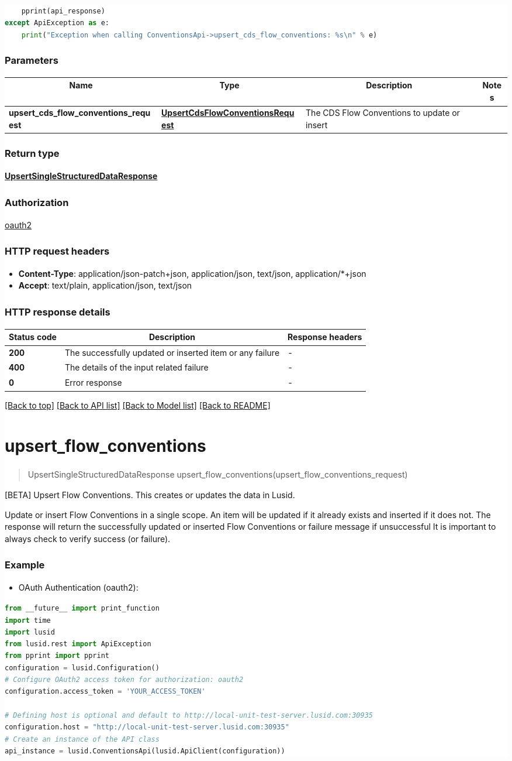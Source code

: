 ```python
    pprint(api_response)
except ApiException as e:
    print("Exception when calling ConventionsApi->upsert_cds_flow_conventions: %s\n" % e)
```

### Parameters

Name | Type | Description  | Notes
------------- | ------------- | ------------- | -------------
 **upsert_cds_flow_conventions_request** | [**UpsertCdsFlowConventionsRequest**](UpsertCdsFlowConventionsRequest.md)| The CDS Flow Conventions to update or insert | 

### Return type

[**UpsertSingleStructuredDataResponse**](UpsertSingleStructuredDataResponse.md)

### Authorization

[oauth2](../README.md#oauth2)

### HTTP request headers

 - **Content-Type**: application/json-patch+json, application/json, text/json, application/*+json
 - **Accept**: text/plain, application/json, text/json

### HTTP response details
| Status code | Description | Response headers |
|-------------|-------------|------------------|
**200** | The successfully updated or inserted item or any failure |  -  |
**400** | The details of the input related failure |  -  |
**0** | Error response |  -  |

[[Back to top]](#) [[Back to API list]](../README.md#documentation-for-api-endpoints) [[Back to Model list]](../README.md#documentation-for-models) [[Back to README]](../README.md)

# **upsert_flow_conventions**
> UpsertSingleStructuredDataResponse upsert_flow_conventions(upsert_flow_conventions_request)

[BETA] Upsert Flow Conventions. This creates or updates the data in Lusid.

Update or insert Flow Conventions in a single scope. An item will be updated if it already exists  and inserted if it does not.                The response will return the successfully updated or inserted Flow Conventions or failure message if unsuccessful                It is important to always check to verify success (or failure).

### Example

* OAuth Authentication (oauth2):
```python
from __future__ import print_function
import time
import lusid
from lusid.rest import ApiException
from pprint import pprint
configuration = lusid.Configuration()
# Configure OAuth2 access token for authorization: oauth2
configuration.access_token = 'YOUR_ACCESS_TOKEN'

# Defining host is optional and default to http://local-unit-test-server.lusid.com:30935
configuration.host = "http://local-unit-test-server.lusid.com:30935"
# Create an instance of the API class
api_instance = lusid.ConventionsApi(lusid.ApiClient(configuration))
```